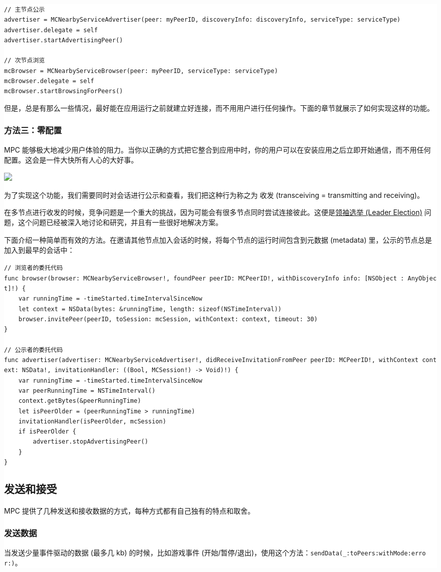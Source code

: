     // 主节点公示
    advertiser = MCNearbyServiceAdvertiser(peer: myPeerID, discoveryInfo: discoveryInfo, serviceType: serviceType)
    advertiser.delegate = self
    advertiser.startAdvertisingPeer()

    // 次节点浏览
    mcBrowser = MCNearbyServiceBrowser(peer: myPeerID, serviceType: serviceType)
    mcBrowser.delegate = self
    mcBrowser.startBrowsingForPeers()

但是，总是有那么一些情况，最好能在应用运行之前就建立好连接，而不用用户进行任何操作。下面的章节就展示了如何实现这样的功能。

### 方法三：零配置

MPC 能够极大地减少用户体验的阻力。当你以正确的方式把它整合到应用中时，你的用户可以在安装应用之后立即开始通信，而不用任何配置。这会是一件大快所有人心的大好事。

![](/images/issues/issue-18/zero-config.gif)

为了实现这个功能，我们需要同时对会话进行公示和查看，我们把这种行为称之为 收发 (transceiving = transmitting and receiving)。

在多节点进行收发的时候，竞争问题是一个重大的挑战，因为可能会有很多节点同时尝试连接彼此。这便是[领袖选举 (Leader Election)](http://en.wikipedia.org/wiki/Leader_election) 问题，这个问题已经被深入地讨论和研究，并且有一些很好地解决方案。

下面介绍一种简单而有效的方法。在邀请其他节点加入会话的时候，将每个节点的运行时间包含到元数据 (metadata) 里，公示的节点总是加入到最早的会话中：

    // 浏览者的委托代码
    func browser(browser: MCNearbyServiceBrowser!, foundPeer peerID: MCPeerID!, withDiscoveryInfo info: [NSObject : AnyObject]!) {
        var runningTime = -timeStarted.timeIntervalSinceNow
        let context = NSData(bytes: &runningTime, length: sizeof(NSTimeInterval))
        browser.invitePeer(peerID, toSession: mcSession, withContext: context, timeout: 30)
    }

    // 公示者的委托代码
    func advertiser(advertiser: MCNearbyServiceAdvertiser!, didReceiveInvitationFromPeer peerID: MCPeerID!, withContext context: NSData!, invitationHandler: ((Bool, MCSession!) -> Void)!) {
        var runningTime = -timeStarted.timeIntervalSinceNow
        var peerRunningTime = NSTimeInterval()
        context.getBytes(&peerRunningTime)
        let isPeerOlder = (peerRunningTime > runningTime)
        invitationHandler(isPeerOlder, mcSession)
        if isPeerOlder {
            advertiser.stopAdvertisingPeer()
        }
    }

## 发送和接受

MPC 提供了几种发送和接收数据的方式，每种方式都有自己独有的特点和取舍。

### 发送数据

当发送少量事件驱动的数据 (最多几 kb) 的时候，比如游戏事件 (开始/暂停/退出)，使用这个方法：`sendData(_:toPeers:withMode:error:)`。
